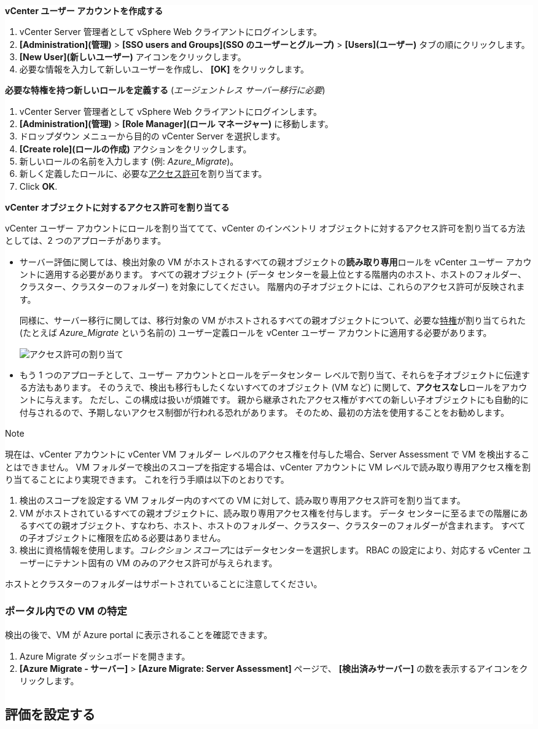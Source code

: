 **vCenter ユーザー アカウントを作成する**
1.  vCenter Server 管理者として vSphere Web クライアントにログインします。
2.  **[Administration]\(管理\)**  >  **[SSO users and Groups]\(SSO のユーザーとグループ\)**  >  **[Users]\(ユーザー\)** タブの順にクリックします。
3.  **[New User]\(新しいユーザー\)** アイコンをクリックします。
4.  必要な情報を入力して新しいユーザーを作成し、 **[OK]** をクリックします。

**必要な特権を持つ新しいロールを定義する** (<em>エージェントレス サーバー移行に必要</em>)
1.  vCenter Server 管理者として vSphere Web クライアントにログインします。
2.  **[Administration]\(管理\)**  >  **[Role Manager]\(ロール マネージャー\)** に移動します。
3.  ドロップダウン メニューから目的の vCenter Server を選択します。
4.  **[Create role]\(ロールの作成\)** アクションをクリックします。
5.  新しいロールの名前を入力します (例: <em>Azure_Migrate</em>)。
6.  新しく定義したロールに、必要な[アクセス許可](https://docs.microsoft.com/azure/migrate/migrate-support-matrix-vmware#agentless-migration-vcenter-server-permissions)を割り当てます。
7.  Click **OK**.

**vCenter オブジェクトに対するアクセス許可を割り当てる**

vCenter ユーザー アカウントにロールを割り当ててて、vCenter のインベントリ オブジェクトに対するアクセス許可を割り当てる方法としては、2 つのアプローチがあります。
- サーバー評価に関しては、検出対象の VM がホストされるすべての親オブジェクトの**読み取り専用**ロールを vCenter ユーザー アカウントに適用する必要があります。 すべての親オブジェクト (データ センターを最上位とする階層内のホスト、ホストのフォルダー、クラスター、クラスターのフォルダー) を対象にしてください。 階層内の子オブジェクトには、これらのアクセス許可が反映されます。

    同様に、サーバー移行に関しては、移行対象の VM がホストされるすべての親オブジェクトについて、必要な[特権](https://docs.microsoft.com/azure/migrate/migrate-support-matrix-vmware#agentless-migration-vcenter-server-permissions)が割り当てられた (たとえば <em>Azure_Migrate</em> という名前の) ユーザー定義ロールを vCenter ユーザー アカウントに適用する必要があります。

  ![アクセス許可の割り当て](./media/tutorial-assess-vmware/assign-perms.png)

- もう 1 つのアプローチとして、ユーザー アカウントとロールをデータセンター レベルで割り当て、それらを子オブジェクトに伝達する方法もあります。 そのうえで、検出も移行もしたくないすべてのオブジェクト (VM など) に関して、**アクセスなし**ロールをアカウントに与えます。 ただし、この構成は扱いが煩雑です。 親から継承されたアクセス権がすべての新しい子オブジェクトにも自動的に付与されるので、予期しないアクセス制御が行われる恐れがあります。 そのため、最初の方法を使用することをお勧めします。

> [!NOTE]
> 現在は、vCenter アカウントに vCenter VM フォルダー レベルのアクセス権を付与した場合、Server Assessment で VM を検出することはできません。 VM フォルダーで検出のスコープを指定する場合は、vCenter アカウントに VM レベルで読み取り専用アクセス権を割り当てることにより実現できます。  これを行う手順は以下のとおりです。
>
> 1. 検出のスコープを設定する VM フォルダー内のすべての VM に対して、読み取り専用アクセス許可を割り当てます。
> 2. VM がホストされているすべての親オブジェクトに、読み取り専用アクセス権を付与します。 データ センターに至るまでの階層にあるすべての親オブジェクト、すなわち、ホスト、ホストのフォルダー、クラスター、クラスターのフォルダーが含まれます。 すべての子オブジェクトに権限を広める必要はありません。
> 3. 検出に資格情報を使用します。*コレクション スコープ*にはデータセンターを選択します。 RBAC の設定により、対応する vCenter ユーザーにテナント固有の VM のみのアクセス許可が与えられます。
>
> ホストとクラスターのフォルダーはサポートされていることに注意してください。

### <a name="verify-vms-in-the-portal"></a>ポータル内での VM の特定

検出の後で、VM が Azure portal に表示されることを確認できます。

1. Azure Migrate ダッシュボードを開きます。
2. **[Azure Migrate - サーバー]**  >  **[Azure Migrate: Server Assessment]** ページで、 **[検出済みサーバー]** の数を表示するアイコンをクリックします。

## <a name="set-up-an-assessment"></a>評価を設定する
